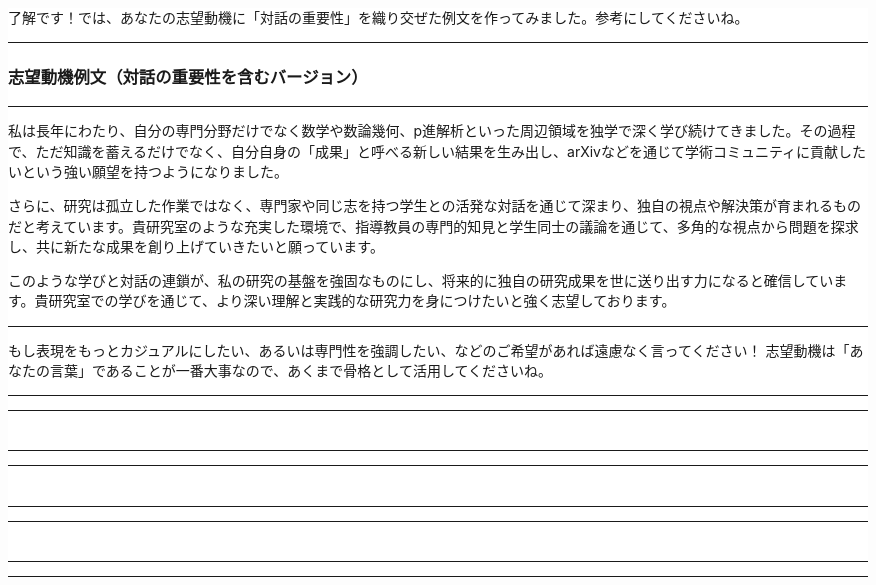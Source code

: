了解です！では、あなたの志望動機に「対話の重要性」を織り交ぜた例文を作ってみました。参考にしてくださいね。

---

### 志望動機例文（対話の重要性を含むバージョン）

---

私は長年にわたり、自分の専門分野だけでなく数学や数論幾何、p進解析といった周辺領域を独学で深く学び続けてきました。その過程で、ただ知識を蓄えるだけでなく、自分自身の「成果」と呼べる新しい結果を生み出し、arXivなどを通じて学術コミュニティに貢献したいという強い願望を持つようになりました。

さらに、研究は孤立した作業ではなく、専門家や同じ志を持つ学生との活発な対話を通じて深まり、独自の視点や解決策が育まれるものだと考えています。貴研究室のような充実した環境で、指導教員の専門的知見と学生同士の議論を通じて、多角的な視点から問題を探求し、共に新たな成果を創り上げていきたいと願っています。

このような学びと対話の連鎖が、私の研究の基盤を強固なものにし、将来的に独自の研究成果を世に送り出す力になると確信しています。貴研究室での学びを通じて、より深い理解と実践的な研究力を身につけたいと強く志望しております。

---

もし表現をもっとカジュアルにしたい、あるいは専門性を強調したい、などのご希望があれば遠慮なく言ってください！
志望動機は「あなたの言葉」であることが一番大事なので、あくまで骨格として活用してくださいね。


---
---

# 

---
---

# 

---
---

# 

---
---
